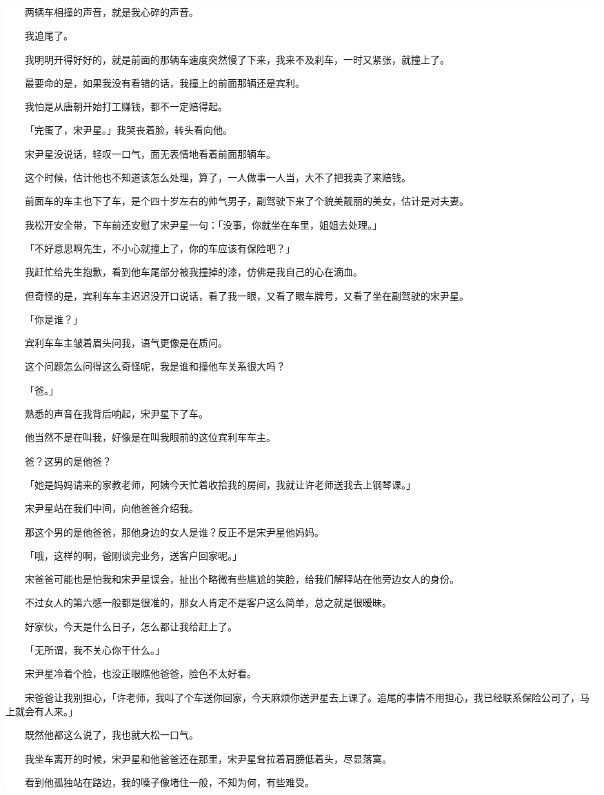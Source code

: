 &emsp;&emsp;两辆车相撞的声音，就是我心碎的声音。  
  
&emsp;&emsp;我追尾了。  
  
&emsp;&emsp;我明明开得好好的，就是前面的那辆车速度突然慢了下来，我来不及刹车，一时又紧张，就撞上了。  
  
&emsp;&emsp;最要命的是，如果我没有看错的话，我撞上的前面那辆还是宾利。  
  
&emsp;&emsp;我怕是从唐朝开始打工赚钱，都不一定赔得起。  
  
&emsp;&emsp;「完蛋了，宋尹星。」我哭丧着脸，转头看向他。  
  
&emsp;&emsp;宋尹星没说话，轻叹一口气，面无表情地看着前面那辆车。  
  
&emsp;&emsp;这个时候，估计他也不知道该怎么处理，算了，一人做事一人当，大不了把我卖了来赔钱。  
  
&emsp;&emsp;前面车的车主也下了车，是个四十岁左右的帅气男子，副驾驶下来了个貌美靓丽的美女，估计是对夫妻。  
  
&emsp;&emsp;我松开安全带，下车前还安慰了宋尹星一句：「没事，你就坐在车里，姐姐去处理。」  
  
&emsp;&emsp;「不好意思啊先生，不小心就撞上了，你的车应该有保险吧？」  
  
&emsp;&emsp;我赶忙给先生抱歉，看到他车尾部分被我撞掉的漆，仿佛是我自己的心在滴血。  
  
&emsp;&emsp;但奇怪的是，宾利车车主迟迟没开口说话，看了我一眼，又看了眼车牌号，又看了坐在副驾驶的宋尹星。  
  
&emsp;&emsp;「你是谁？」  
  
&emsp;&emsp;宾利车车主皱着眉头问我，语气更像是在质问。  
  
&emsp;&emsp;这个问题怎么问得这么奇怪呢，我是谁和撞他车关系很大吗？  
  
&emsp;&emsp;「爸。」  
  
&emsp;&emsp;熟悉的声音在我背后响起，宋尹星下了车。  
  
&emsp;&emsp;他当然不是在叫我，好像是在叫我眼前的这位宾利车车主。  
  
&emsp;&emsp;爸？这男的是他爸？  
  
&emsp;&emsp;「她是妈妈请来的家教老师，阿姨今天忙着收拾我的房间，我就让许老师送我去上钢琴课。」  
  
&emsp;&emsp;宋尹星站在我们中间，向他爸爸介绍我。  
  
&emsp;&emsp;那这个男的是他爸爸，那他身边的女人是谁？反正不是宋尹星他妈妈。  
  
&emsp;&emsp;「哦，这样的啊，爸刚谈完业务，送客户回家呢。」  
  
&emsp;&emsp;宋爸爸可能也是怕我和宋尹星误会，扯出个略微有些尴尬的笑脸，给我们解释站在他旁边女人的身份。  
  
&emsp;&emsp;不过女人的第六感一般都是很准的，那女人肯定不是客户这么简单，总之就是很暧昧。  
  
&emsp;&emsp;好家伙，今天是什么日子，怎么都让我给赶上了。  
  
&emsp;&emsp;「无所谓，我不关心你干什么。」  
  
&emsp;&emsp;宋尹星冷着个脸，也没正眼瞧他爸爸，脸色不太好看。  
  
&emsp;&emsp;宋爸爸让我别担心，「许老师，我叫了个车送你回家，今天麻烦你送尹星去上课了。追尾的事情不用担心，我已经联系保险公司了，马上就会有人来。」  
  
&emsp;&emsp;既然他都这么说了，我也就大松一口气。  
  
&emsp;&emsp;我坐车离开的时候，宋尹星和他爸爸还在那里，宋尹星耷拉着肩膀低着头，尽显落寞。  
  
&emsp;&emsp;看到他孤独站在路边，我的嗓子像堵住一般，不知为何，有些难受。  
  